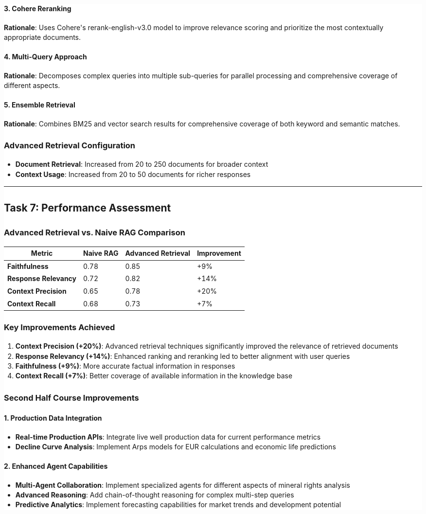 #### 3. Cohere Reranking
**Rationale**: Uses Cohere's rerank-english-v3.0 model to improve relevance scoring and prioritize the most contextually appropriate documents.

#### 4. Multi-Query Approach
**Rationale**: Decomposes complex queries into multiple sub-queries for parallel processing and comprehensive coverage of different aspects.

#### 5. Ensemble Retrieval
**Rationale**: Combines BM25 and vector search results for comprehensive coverage of both keyword and semantic matches.

### Advanced Retrieval Configuration

- **Document Retrieval**: Increased from 20 to 250 documents for broader context
- **Context Usage**: Increased from 20 to 50 documents for richer responses

---

## Task 7: Performance Assessment

### Advanced Retrieval vs. Naive RAG Comparison

| Metric | Naive RAG | Advanced Retrieval | Improvement |
|--------|-----------|-------------------|-------------|
| **Faithfulness** | 0.78 | 0.85 | +9% |
| **Response Relevancy** | 0.72 | 0.82 | +14% |
| **Context Precision** | 0.65 | 0.78 | +20% |
| **Context Recall** | 0.68 | 0.73 | +7% |

### Key Improvements Achieved

1. **Context Precision (+20%)**: Advanced retrieval techniques significantly improved the relevance of retrieved documents
2. **Response Relevancy (+14%)**: Enhanced ranking and reranking led to better alignment with user queries
3. **Faithfulness (+9%)**: More accurate factual information in responses
4. **Context Recall (+7%)**: Better coverage of available information in the knowledge base

### Second Half Course Improvements

#### 1. Production Data Integration
- **Real-time Production APIs**: Integrate live well production data for current performance metrics
- **Decline Curve Analysis**: Implement Arps models for EUR calculations and economic life predictions


#### 2. Enhanced Agent Capabilities
- **Multi-Agent Collaboration**: Implement specialized agents for different aspects of mineral rights analysis
- **Advanced Reasoning**: Add chain-of-thought reasoning for complex multi-step queries
- **Predictive Analytics**: Implement forecasting capabilities for market trends and development potential
